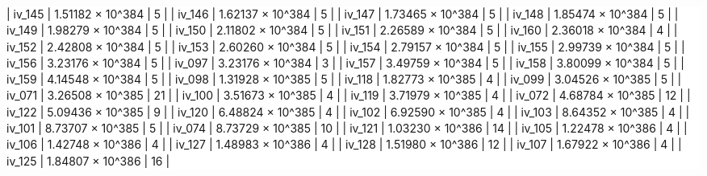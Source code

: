 | iv_145 | 1.51182 × 10^384 | 5 |
| iv_146 | 1.62137 × 10^384 | 5 |
| iv_147 | 1.73465 × 10^384 | 5 |
| iv_148 | 1.85474 × 10^384 | 5 |
| iv_149 | 1.98279 × 10^384 | 5 |
| iv_150 | 2.11802 × 10^384 | 5 |
| iv_151 | 2.26589 × 10^384 | 5 |
| iv_160 | 2.36018 × 10^384 | 4 |
| iv_152 | 2.42808 × 10^384 | 5 |
| iv_153 | 2.60260 × 10^384 | 5 |
| iv_154 | 2.79157 × 10^384 | 5 |
| iv_155 | 2.99739 × 10^384 | 5 |
| iv_156 | 3.23176 × 10^384 | 5 |
| iv_097 | 3.23176 × 10^384 | 3 |
| iv_157 | 3.49759 × 10^384 | 5 |
| iv_158 | 3.80099 × 10^384 | 5 |
| iv_159 | 4.14548 × 10^384 | 5 |
| iv_098 | 1.31928 × 10^385 | 5 |
| iv_118 | 1.82773 × 10^385 | 4 |
| iv_099 | 3.04526 × 10^385 | 5 |
| iv_071 | 3.26508 × 10^385 | 21 |
| iv_100 | 3.51673 × 10^385 | 4 |
| iv_119 | 3.71979 × 10^385 | 4 |
| iv_072 | 4.68784 × 10^385 | 12 |
| iv_122 | 5.09436 × 10^385 | 9 |
| iv_120 | 6.48824 × 10^385 | 4 |
| iv_102 | 6.92590 × 10^385 | 4 |
| iv_103 | 8.64352 × 10^385 | 4 |
| iv_101 | 8.73707 × 10^385 | 5 |
| iv_074 | 8.73729 × 10^385 | 10 |
| iv_121 | 1.03230 × 10^386 | 14 |
| iv_105 | 1.22478 × 10^386 | 4 |
| iv_106 | 1.42748 × 10^386 | 4 |
| iv_127 | 1.48983 × 10^386 | 4 |
| iv_128 | 1.51980 × 10^386 | 12 |
| iv_107 | 1.67922 × 10^386 | 4 |
| iv_125 | 1.84807 × 10^386 | 16 |